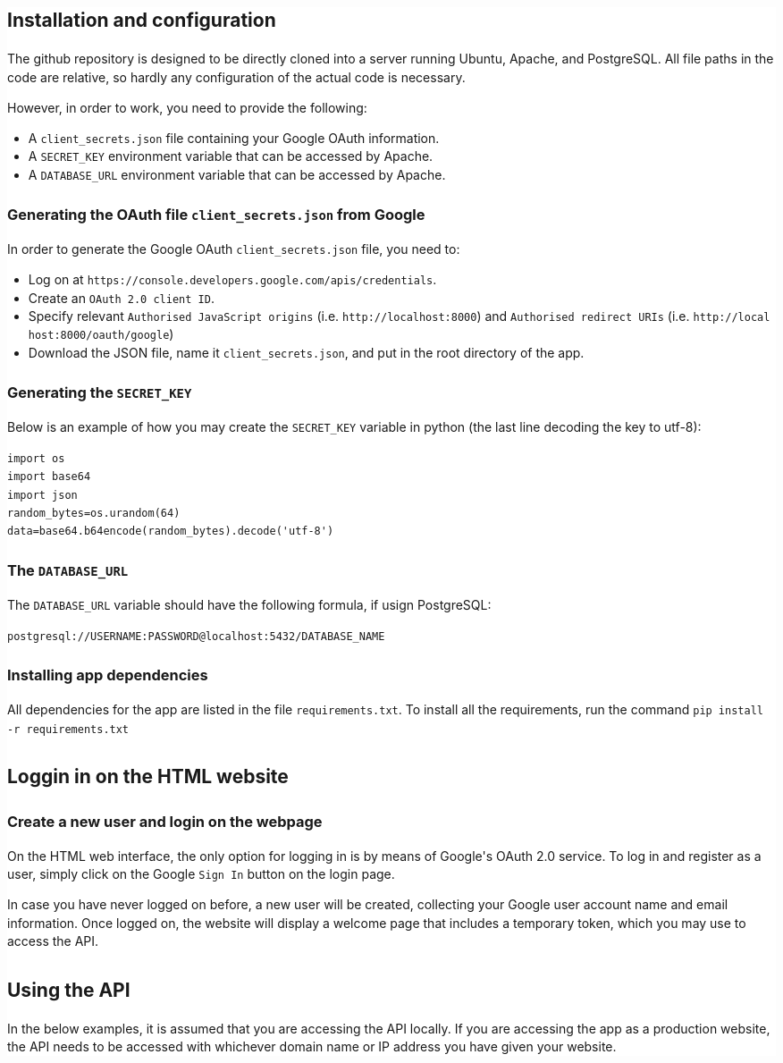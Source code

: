 ## Installation and configuration
The github repository is designed to be directly cloned into a server running Ubuntu, Apache, and PostgreSQL. All file paths in the code are relative, so hardly any configuration of the actual code is necessary.

However, in order to work, you need to provide the following:
* A `client_secrets.json` file containing your Google OAuth information.
* A `SECRET_KEY` environment variable that can be accessed by Apache.
* A `DATABASE_URL` environment variable that can be accessed by Apache.

### Generating the OAuth file `client_secrets.json` from Google
In order to generate the Google OAuth `client_secrets.json` file, you need to:
* Log on at `https://console.developers.google.com/apis/credentials`.
* Create an `OAuth 2.0 client ID`.
* Specify relevant `Authorised JavaScript origins` (i.e. `http://localhost:8000`) and `Authorised redirect URIs` (i.e. `http://localhost:8000/oauth/google`)
* Download the JSON file, name it `client_secrets.json`, and put in the root directory of the app.

### Generating the `SECRET_KEY`
Below is an example of how you may create the `SECRET_KEY` variable in python (the last line decoding the key to utf-8):
```
import os
import base64
import json
random_bytes=os.urandom(64)
data=base64.b64encode(random_bytes).decode('utf-8')
```

### The `DATABASE_URL`
The `DATABASE_URL` variable should have the following formula, if usign PostgreSQL:
```
postgresql://USERNAME:PASSWORD@localhost:5432/DATABASE_NAME
```

### Installing app dependencies
All dependencies for the app are listed in the file `requirements.txt`. To install all the requirements, run the command `pip install -r requirements.txt`

## Loggin in on the HTML website
### Create a new user and login on the webpage
On the HTML web interface, the only option for logging in is by means of Google's OAuth 2.0 service. To log in and register as a user, simply click on the Google `Sign In` button on the login page.

In case you have never logged on before, a new user will be created, collecting your Google user account name and email information. Once logged on, the website will display a welcome page that includes a temporary token, which you may use to access the API.

## Using the API
In the below examples, it is assumed that you are accessing the API locally. If you are accessing the app as a production website, the API needs to be accessed with whichever domain name or IP address you have given your website.
